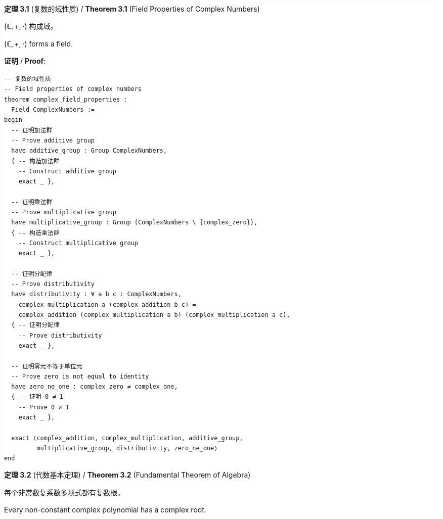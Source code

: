 **定理 3.1** (复数的域性质) / **Theorem 3.1** (Field Properties of Complex Numbers)

$(\mathbb{C}, +, \cdot)$ 构成域。

$(\mathbb{C}, +, \cdot)$ forms a field.

**证明** / **Proof**:

```lean
-- 复数的域性质
-- Field properties of complex numbers
theorem complex_field_properties :
  Field ComplexNumbers :=
begin
  -- 证明加法群
  -- Prove additive group
  have additive_group : Group ComplexNumbers,
  { -- 构造加法群
    -- Construct additive group
    exact _ },
  
  -- 证明乘法群
  -- Prove multiplicative group
  have multiplicative_group : Group (ComplexNumbers \ {complex_zero}),
  { -- 构造乘法群
    -- Construct multiplicative group
    exact _ },
  
  -- 证明分配律
  -- Prove distributivity
  have distributivity : ∀ a b c : ComplexNumbers,
    complex_multiplication a (complex_addition b c) = 
    complex_addition (complex_multiplication a b) (complex_multiplication a c),
  { -- 证明分配律
    -- Prove distributivity
    exact _ },
  
  -- 证明零元不等于单位元
  -- Prove zero is not equal to identity
  have zero_ne_one : complex_zero ≠ complex_one,
  { -- 证明 0 ≠ 1
    -- Prove 0 ≠ 1
    exact _ },
  
  exact ⟨complex_addition, complex_multiplication, additive_group, 
         multiplicative_group, distributivity, zero_ne_one⟩
end
```

**定理 3.2** (代数基本定理) / **Theorem 3.2** (Fundamental Theorem of Algebra)

每个非常数复系数多项式都有复数根。

Every non-constant complex polynomial has a complex root.
